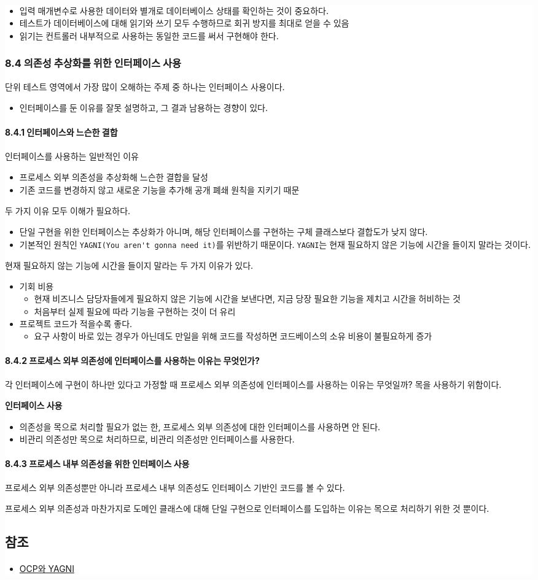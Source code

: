 - 입력 매개변수로 사용한 데이터와 별개로 데이터베이스 상태를 확인하는 것이 중요하다.
- 테스트가 데이터베이스에 대해 읽기와 쓰기 모두 수행하므로 회귀 방지를 최대로 얻을 수 있음
- 읽기는 컨트롤러 내부적으로 사용하는 동일한 코드를 써서 구현해야 한다.

### 8.4 의존성 추상화를 위한 인터페이스 사용

단위 테스트 영역에서 가장 많이 오해하는 주제 중 하나는 인터페이스 사용이다.

- 인터페이스를 둔 이유를 잘못 설명하고, 그 결과 남용하는 경향이 있다.

#### 8.4.1 인터페이스와 느슨한 결합

인터페이스를 사용하는 일반적인 이유

- 프로세스 외부 의존성을 추상화해 느슨한 결합을 달성
- 기존 코드를 변경하지 않고 새로운 기능을 추가해 공개 폐쇄 원칙을 지키기 때문 

두 가지 이유 모두 이해가 필요하다.

- 단일 구현을 위한 인터페이스는 추상화가 아니며, 해당 인터페이스를 구현하는 구체 클래스보다 결합도가 낮지 않다.
- 기본적인 원칙인 `YAGNI(You aren't gonna need it)`를 위반하기 때문이다. `YAGNI`는 현재 필요하지 않은 기능에 시간을 들이지 말라는 것이다. 

현재 필요하지 않는 기능에 시간을 들이지 말라는 두 가지 이유가 있다.

- 기회 비용
  - 현재 비즈니스 담당자들에게 필요하지 않은 기능에 시간을 보낸다면, 지금 당장 필요한 기능을 제치고 시간을 허비하는 것
  - 처음부터 실제 필요에 따라 기능을 구현하는 것이 더 유리
- 프로젝트 코드가 적을수록 좋다.
  - 요구 사항이 바로 있는 경우가 아닌데도 만일을 위해 코드를 작성하면 코드베이스의 소유 비용이 불필요하게 증가

#### 8.4.2 프로세스 외부 의존성에 인터페이스를 사용하는 이유는 무엇인가?

각 인터페이스에 구현이 하나만 있다고 가정할 때 프로세스 외부 의존성에 인터페이스를 사용하는 이유는 무엇일까? 목을 사용하기 위함이다.

**인터페이스 사용**

- 의존성을 목으로 처리할 필요가 없는 한, 프로세스 외부 의존성에 대한 인터페이스를 사용하면 안 된다.
- 비관리 의존성만 목으로 처리하므로, 비관리 의존성만 인터페이스를 사용한다.

#### 8.4.3 프로세스 내부 의존성을 위한 인터페이스 사용

프로세스 외부 의존성뿐만 아니라 프로세스 내부 의존성도 인터페이스 기반인 코드를 볼 수 있다.

프로세스 외부 의존성과 마찬가지로 도메인 클래스에 대해 단일 구현으로 인터페이스를 도입하는 이유는 목으로 처리하기 위한 것 뿐이다.

## 참조

- [OCP와 YAGNI](https://enterprisecraftsmanship.com/posts/ocp-vs-yagni)